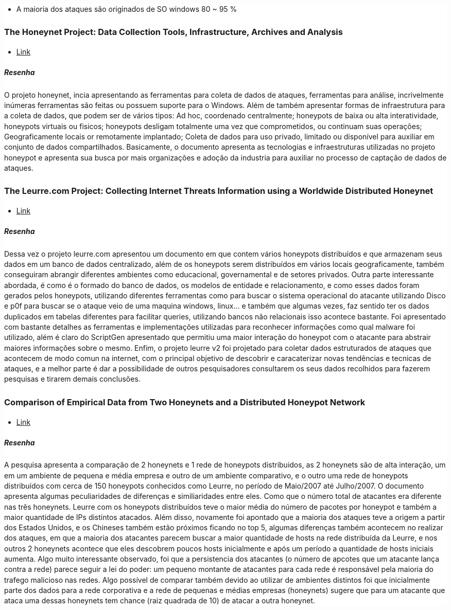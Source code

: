 - A maioria dos ataques são originados de SO windows 80 ~ 95 %

### The Honeynet Project: Data Collection Tools, Infrastructure, Archives and Analysis

- [Link](https://drive.google.com/file/d/10gfNW3Z5VSxKmNyxrrUc937FxUaes2u6/view?usp=sharing)
##### Resenha

O projeto honeynet, incia apresentando as ferramentas para coleta de dados de ataques, ferramentas para análise, incrivelmente inúmeras ferramentas são feitas ou possuem suporte para o Windows. Além de também apresentar formas de infraestrutura para a coleta de dados, que podem ser de vários tipos: Ad hoc, coordenado centralmente; honeypots de baixa ou alta interatividade, honeypots virtuais ou fisicos; honeypots desligam totalmente uma vez que comprometidos, ou continuam suas operações; Geograficamente locais or remotamente implantado; Coleta de dados para uso privado, limitado ou disponível para auxiliar em conjunto de dados compartilhados. Basicamente, o documento apresenta as tecnologias e infraestruturas utilizadas no projeto honeypot e apresenta sua busca por mais organizações e adoção da industria para auxiliar no processo de captação de dados de ataques.

### The Leurre.com Project: Collecting Internet Threats Information using a Worldwide Distributed Honeynet

- [Link](https://drive.google.com/file/d/12mUxVdXWNLqa0AtYjQD29Dw4fpMmTP0-/view?usp=sharing)
##### Resenha
Dessa vez o projeto leurre.com apresentou um documento em que contem vários honeypots distribuídos e que armazenam seus dados em um banco de dados centralizado, além de os honeypots serem distribuídos em vários locais geograficamente, também conseguiram abrangir diferentes ambientes como educacional, governamental e de setores privados. Outra parte interessante abordada, é como é o formado do banco de dados, os modelos de entidade e relacionamento, e como esses dados foram gerados pelos honeypots, utilizando diferentes ferramentas como para buscar o sistema operacional do atacante utilizando Disco e p0f para buscar se o ataque veio de uma maquina windows, linux... e também que algumas vezes, faz sentido ter os dados duplicados em tabelas diferentes para facilitar queries, utilizando bancos não relacionais isso acontece bastante. Foi apresentado com bastante detalhes as ferramentas e implementações utilizadas para reconhecer informações como qual malware foi utilizado, além é claro do ScriptGen apresentado que permitiu uma maior interação do honeypot com o atacante para abstrair maiores informações sobre o mesmo. Enfim, o projeto leurre v2 foi projetado para coletar dados estruturados de ataques que acontecem de modo comun na internet, com o principal objetivo de descobrir e caracaterizar novas tendências e tecnicas de ataques, e a melhor parte é dar a possibilidade de outros pesquisadores consultarem os seus dados recolhidos para fazerem pesquisas e tirarem demais conclusões.

### Comparison of Empirical Data from Two Honeynets and a Distributed Honeypot Network

- [Link](https://drive.google.com/file/d/15Yeh0XaEQVhaW-1bf296DSzUhZEYqV39/view?usp=sharing)
##### Resenha
A pesquisa apresenta a comparação de 2 honeynets e 1 rede de honeypots distribuidos, as 2 honeynets são de alta interação, um em um ambiente de pequena e média empresa e outro de um ambiente comparativo, e o outro uma rede de honeypots distribuídos com cerca de 150 honeypots conhecidos como Leurre, no período de Maio/2007 até Julho/2007. O documento apresenta algumas peculiaridades de diferenças e similiaridades entre eles. Como que o número total de atacantes era diferente nas três honeynets. Leurre com os honeypots distribuídos teve o maior média do número de pacotes por honeypot e também a maior quantidade de IPs distintos atacados. Além disso, novamente foi apontado que a maioria dos ataques teve a origem a partir dos Estados Unidos, e os Chineses também estão próximos ficando no top 5, algumas diferenças também acontecem no realizar dos ataques, em que a maioria dos atacantes parecem buscar a maior quantidade de hosts na rede distribuída da Leurre, e nos outros 2 honeynets acontece que eles descobrem poucos hosts inicialmente e após um período a quantidade de hosts iniciais aumenta. Algo muito interessante observado, foi que a persistencia dos atacantes (o número de apcotes que um atacante lança contra a rede) parece seguir a lei do poder: um pequeno montante de atacantes para cada rede é responsável pela maioria do trafego malicioso nas redes. Algo possível de comparar também devido ao utilizar de ambientes distintos foi que inicialmente parte dos dados para a rede corporativa e a rede de pequenas e médias empresas (honeynets) sugere que para um atacante que ataca uma dessas honeynets tem chance (raiz  quadrada de 10) de atacar a outra honeynet.
